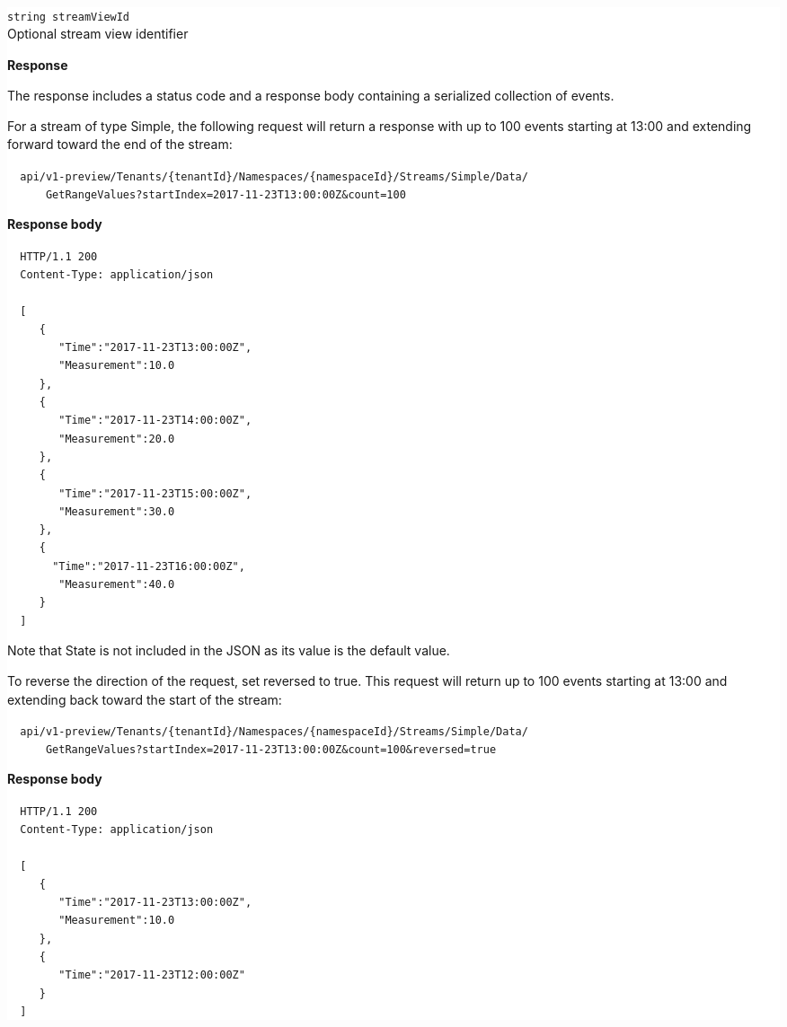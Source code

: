 ``string streamViewId``  
Optional stream view identifier

**Response**

  The response includes a status code and a response body containing a serialized collection of events.

  For a stream of type Simple, the following request will return a response with up to 100 events starting 
  at 13:00 and extending forward toward the end of the stream: 

      api/v1-preview/Tenants/{tenantId}/Namespaces/{namespaceId}/Streams/Simple/Data/ 
          GetRangeValues?startIndex=2017-11-23T13:00:00Z&count=100



**Response body**

      HTTP/1.1 200
      Content-Type: application/json

      [  
         {  
            "Time":"2017-11-23T13:00:00Z",
            "Measurement":10.0
         },
         {  
            "Time":"2017-11-23T14:00:00Z",
            "Measurement":20.0
         },
         {  
            "Time":"2017-11-23T15:00:00Z",
            "Measurement":30.0
         },
         {  
           "Time":"2017-11-23T16:00:00Z",
            "Measurement":40.0
         }
      ] 


Note that State is not included in the JSON as its value is the default value.

To reverse the direction of the request, set reversed to true. This request will 
return up to 100 events starting at 13:00 and extending back toward the start of the stream:

      api/v1-preview/Tenants/{tenantId}/Namespaces/{namespaceId}/Streams/Simple/Data/ 
          GetRangeValues?startIndex=2017-11-23T13:00:00Z&count=100&reversed=true



**Response body**

      HTTP/1.1 200
      Content-Type: application/json

      [  
         {  
            "Time":"2017-11-23T13:00:00Z",
            "Measurement":10.0
         },
         {  
            "Time":"2017-11-23T12:00:00Z"
         }
      ] 
